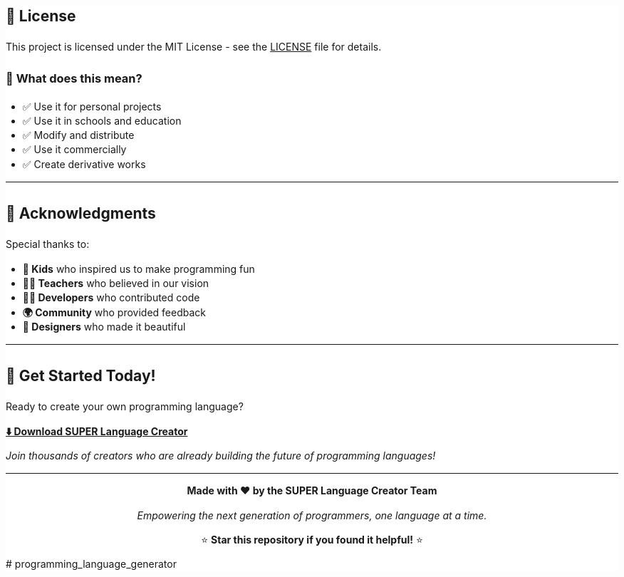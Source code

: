 ## 📄 License

This project is licensed under the MIT License - see the [LICENSE](LICENSE) file for details.

### 🎉 **What does this mean?**
- ✅ Use it for personal projects
- ✅ Use it in schools and education
- ✅ Modify and distribute
- ✅ Use it commercially
- ✅ Create derivative works

---

## 🙏 Acknowledgments

Special thanks to:
- **🧒 Kids** who inspired us to make programming fun
- **👩‍🏫 Teachers** who believed in our vision
- **👨‍💻 Developers** who contributed code
- **🌍 Community** who provided feedback
- **🎨 Designers** who made it beautiful

---

## 🚀 Get Started Today!

Ready to create your own programming language? 

**[⬇️ Download SUPER Language Creator](https://github.com/yourusername/super-lang-creator/releases)**

*Join thousands of creators who are already building the future of programming languages!*

---

<div align="center">

**Made with ❤️ by the SUPER Language Creator Team**

*Empowering the next generation of programmers, one language at a time.*

⭐ **Star this repository if you found it helpful!** ⭐

</div># programming_language_generator
